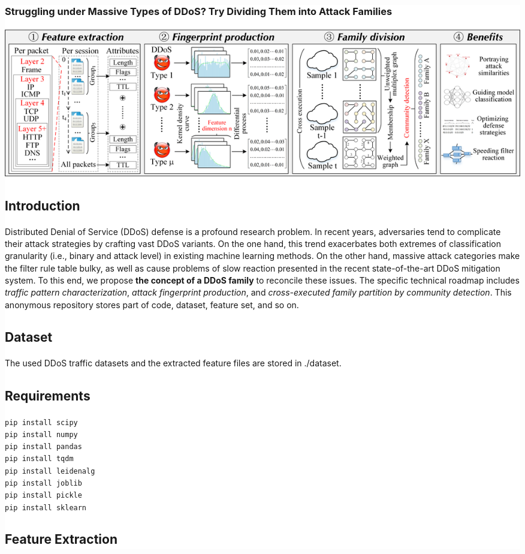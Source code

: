 ### Struggling under Massive Types of DDoS? Try Dividing Them into Attack Families

![avatar](./overview/ddos_family.png)

## Introduction

Distributed Denial of Service (DDoS) defense is a profound research problem. In recent years, adversaries tend to complicate their attack strategies by crafting vast DDoS variants. On the one hand, this trend exacerbates both extremes of classification granularity (i.e., binary and attack level) in existing machine learning methods. On the other hand, massive attack categories make the filter rule table bulky, as well as cause problems of slow reaction presented in the recent state-of-the-art DDoS mitigation system. 
To this end, we propose **the concept of a DDoS family** to reconcile these issues. The specific technical roadmap includes *traffic pattern characterization*, *attack fingerprint production*, and *cross-executed family partition by community detection*. 
This anonymous repository stores part of code, dataset, feature set, and so on. 

## Dataset

The used DDoS traffic datasets and the extracted feature files are stored in ./dataset.

## Requirements

```bash
pip install scipy
pip install numpy
pip install pandas
pip install tqdm
pip install leidenalg
pip install joblib
pip install pickle
pip install sklearn
```

## Feature Extraction
